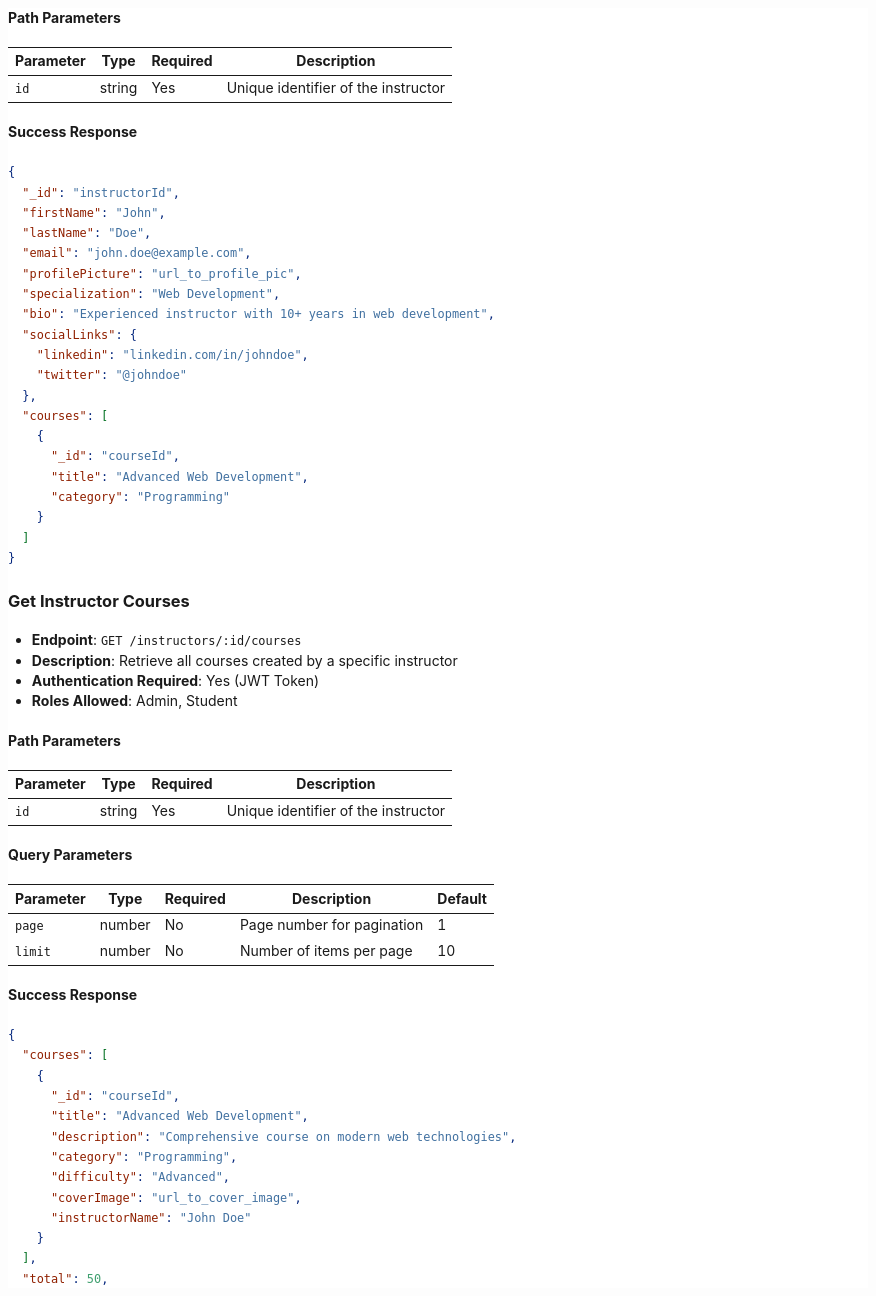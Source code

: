 #### Path Parameters
| Parameter | Type | Required | Description |
|-----------|------|----------|-------------|
| `id` | string | Yes | Unique identifier of the instructor |

#### Success Response
```json
{
  "_id": "instructorId",
  "firstName": "John",
  "lastName": "Doe",
  "email": "john.doe@example.com",
  "profilePicture": "url_to_profile_pic",
  "specialization": "Web Development",
  "bio": "Experienced instructor with 10+ years in web development",
  "socialLinks": {
    "linkedin": "linkedin.com/in/johndoe",
    "twitter": "@johndoe"
  },
  "courses": [
    {
      "_id": "courseId",
      "title": "Advanced Web Development",
      "category": "Programming"
    }
  ]
}
```

### Get Instructor Courses
- **Endpoint**: `GET /instructors/:id/courses`
- **Description**: Retrieve all courses created by a specific instructor
- **Authentication Required**: Yes (JWT Token)
- **Roles Allowed**: Admin, Student

#### Path Parameters
| Parameter | Type | Required | Description |
|-----------|------|----------|-------------|
| `id` | string | Yes | Unique identifier of the instructor |

#### Query Parameters
| Parameter | Type | Required | Description | Default |
|-----------|------|----------|-------------|---------|
| `page` | number | No | Page number for pagination | 1 |
| `limit` | number | No | Number of items per page | 10 |

#### Success Response
```json
{
  "courses": [
    {
      "_id": "courseId",
      "title": "Advanced Web Development",
      "description": "Comprehensive course on modern web technologies",
      "category": "Programming",
      "difficulty": "Advanced",
      "coverImage": "url_to_cover_image",
      "instructorName": "John Doe"
    }
  ],
  "total": 50,
```